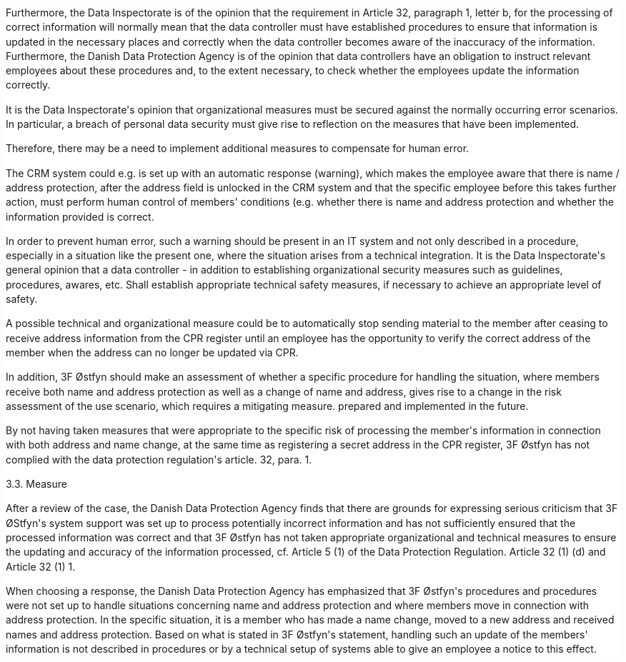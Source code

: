 Furthermore, the Data Inspectorate is of the opinion that the requirement in Article 32, paragraph 1, letter b, for the processing of correct information will normally mean that the data controller must have established procedures to ensure that information is updated in the necessary places and correctly when the data controller becomes aware of the inaccuracy of the information. Furthermore, the Danish Data Protection Agency is of the opinion that data controllers have an obligation to instruct relevant employees about these procedures and, to the extent necessary, to check whether the employees update the information correctly.

It is the Data Inspectorate's opinion that organizational measures must be secured against the normally occurring error scenarios. In particular, a breach of personal data security must give rise to reflection on the measures that have been implemented.

Therefore, there may be a need to implement additional measures to compensate for human error.

The CRM system could e.g. is set up with an automatic response (warning), which makes the employee aware that there is name / address protection, after the address field is unlocked in the CRM system and that the specific employee before this takes further action, must perform human control of members' conditions (e.g. whether there is name and address protection and whether the information provided is correct.

In order to prevent human error, such a warning should be present in an IT system and not only described in a procedure, especially in a situation like the present one, where the situation arises from a technical integration. It is the Data Inspectorate's general opinion that a data controller - in addition to establishing organizational security measures such as guidelines, procedures, awares, etc. Shall establish appropriate technical safety measures, if necessary to achieve an appropriate level of safety.

A possible technical and organizational measure could be to automatically stop sending material to the member after ceasing to receive address information from the CPR register until an employee has the opportunity to verify the correct address of the member when the address can no longer be updated via CPR.

In addition, 3F Østfyn should make an assessment of whether a specific procedure for handling the situation, where members receive both name and address protection as well as a change of name and address, gives rise to a change in the risk assessment of the use scenario, which requires a mitigating measure. prepared and implemented in the future.

By not having taken measures that were appropriate to the specific risk of processing the member's information in connection with both address and name change, at the same time as registering a secret address in the CPR register, 3F Østfyn has not complied with the data protection regulation's article. 32, para. 1.

3.3. Measure

After a review of the case, the Danish Data Protection Agency finds that there are grounds for expressing serious criticism that 3F ØStfyn's system support was set up to process potentially incorrect information and has not sufficiently ensured that the processed information was correct and that 3F Østfyn has not taken appropriate organizational and technical measures to ensure the updating and accuracy of the information processed, cf. Article 5 (1) of the Data Protection Regulation. Article 32 (1) (d) and Article 32 (1) 1.

When choosing a response, the Danish Data Protection Agency has emphasized that 3F Østfyn's procedures and procedures were not set up to handle situations concerning name and address protection and where members move in connection with address protection. In the specific situation, it is a member who has made a name change, moved to a new address and received names and address protection. Based on what is stated in 3F Østfyn's statement, handling such an update of the members' information is not described in procedures or by a technical setup of systems able to give an employee a notice to this effect.
